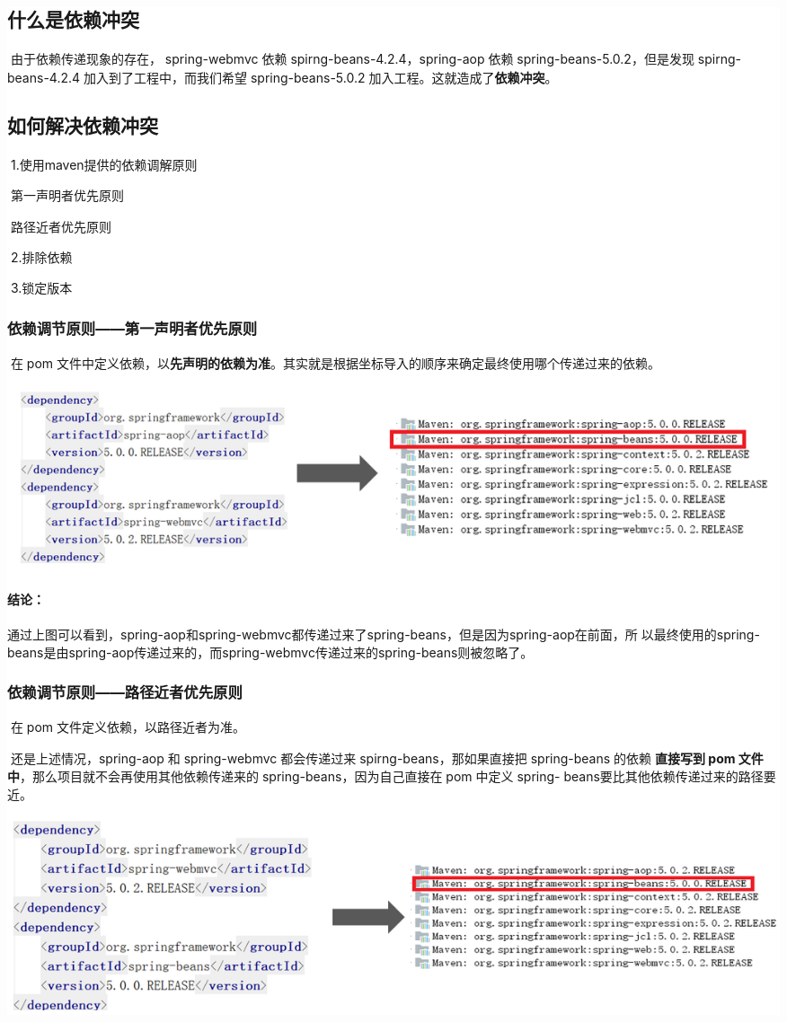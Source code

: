 ## 什么是依赖冲突

​						由于依赖传递现象的存在， spring-webmvc 依赖 spirng-beans-4.2.4，spring-aop 依赖 spring-beans-5.0.2，但是发现 		spirng-beans-4.2.4 加入到了工程中，而我们希望 spring-beans-5.0.2 加入工程。这就造成了**依赖冲突**。

## 如何解决依赖冲突

​					1.使用maven提供的依赖调解原则 

​							第一声明者优先原则

​							路径近者优先原则

​					2.排除依赖

​					3.锁定版本 

### 依赖调节原则——第一声明者优先原则

​							在 pom 文件中定义依赖，以**先声明的依赖为准**。其实就是根据坐标导入的顺序来确定最终使用哪个传递过来的依赖。

![image-20210315174103912](maven.assets/image-20210315174103912.png)

#### 结论：

​										通过上图可以看到，spring-aop和spring-webmvc都传递过来了spring-beans，但是因为spring-aop在前面，所							以最终使用的spring-beans是由spring-aop传递过来的，而spring-webmvc传递过来的spring-beans则被忽略了。

### 依赖调节原则——路径近者优先原则

​										在 pom 文件定义依赖，以路径近者为准。

​										还是上述情况，spring-aop 和 spring-webmvc 都会传递过来 spirng-beans，那如果直接把 spring-beans 的依赖						**直接写到 pom 文件中**，那么项目就不会再使用其他依赖传递来的 spring-beans，因为自己直接在 pom 中定义 spring-						beans要比其他依赖传递过来的路径要近。

![image-20210315174245561](maven.assets/image-20210315174245561.png)
